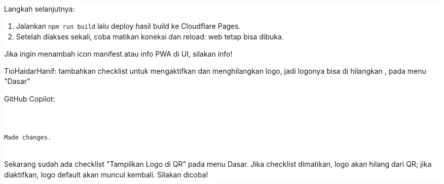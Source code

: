 Langkah selanjutnya:
1. Jalankan `npm run build` lalu deploy hasil build ke Cloudflare Pages.
2. Setelah diakses sekali, coba matikan koneksi dan reload: web tetap bisa dibuka.

Jika ingin menambah icon manifest atau info PWA di UI, silakan info!

TioHaidarHanif: tambahkan checklist untuk mengaktifkan dan menghilangkan logo, jadi logonya bisa di hilangkan , pada menu "Dasar" 

GitHub Copilot: 
```


Made changes.


```
Sekarang sudah ada checklist "Tampilkan Logo di QR" pada menu Dasar. Jika checklist dimatikan, logo akan hilang dari QR; jika diaktifkan, logo default akan muncul kembali. Silakan dicoba!

